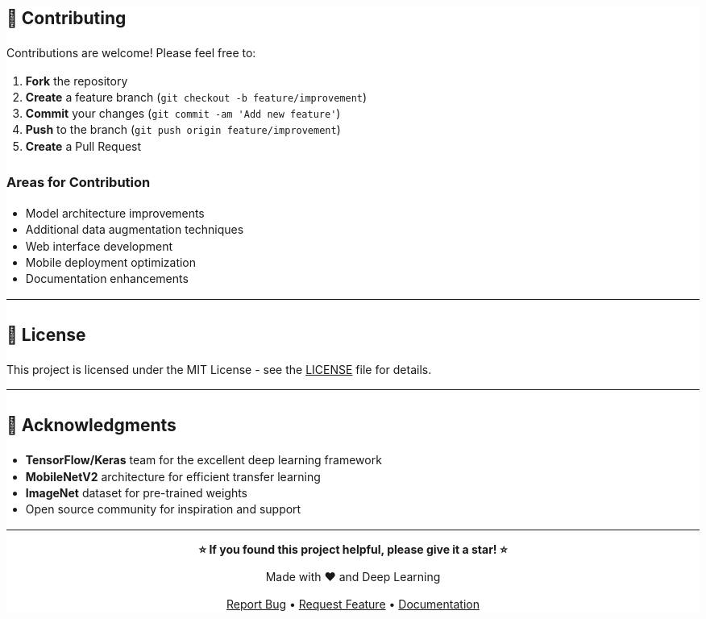 
## 🤝 Contributing

Contributions are welcome! Please feel free to:

1. **Fork** the repository
2. **Create** a feature branch (`git checkout -b feature/improvement`)
3. **Commit** your changes (`git commit -am 'Add new feature'`)
4. **Push** to the branch (`git push origin feature/improvement`)
5. **Create** a Pull Request

### Areas for Contribution
- Model architecture improvements
- Additional data augmentation techniques
- Web interface development
- Mobile deployment optimization
- Documentation enhancements

---

## 📄 License

This project is licensed under the MIT License - see the [LICENSE](LICENSE) file for details.

---

## 🙏 Acknowledgments

- **TensorFlow/Keras** team for the excellent deep learning framework
- **MobileNetV2** architecture for efficient transfer learning
- **ImageNet** dataset for pre-trained weights
- Open source community for inspiration and support

---

<div align="center">

**⭐ If you found this project helpful, please give it a star! ⭐**

Made with ❤️ and Deep Learning

[Report Bug](https://github.com/Wayn-Git/CatvsDog/issues) • [Request Feature](https://github.com/Wayn-Git/CatvsDog/issues) • [Documentation](https://github.com/Wayn-Git/CatvsDog/wiki)

</div>
